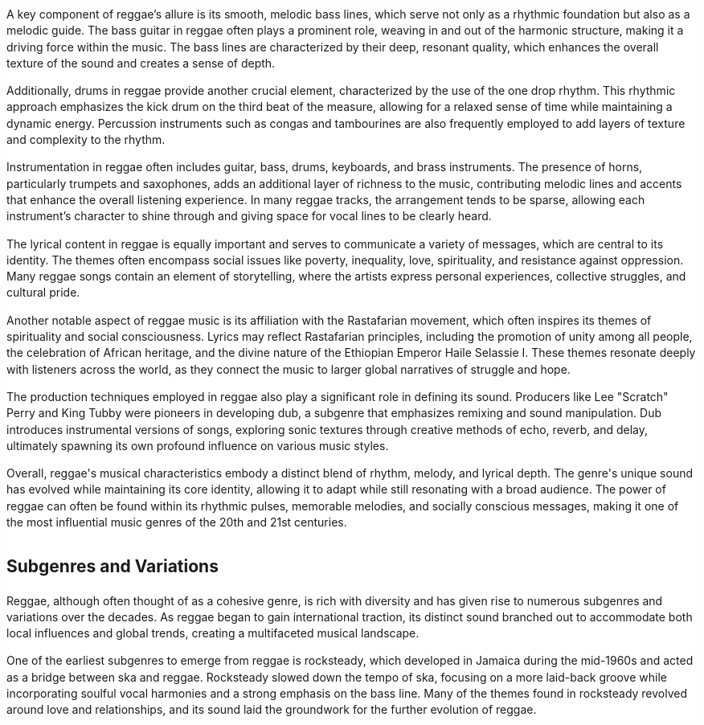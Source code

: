 A key component of reggae’s allure is its smooth, melodic bass lines, which serve not only as a rhythmic foundation but also as a melodic guide. The bass guitar in reggae often plays a prominent role, weaving in and out of the harmonic structure, making it a driving force within the music. The bass lines are characterized by their deep, resonant quality, which enhances the overall texture of the sound and creates a sense of depth.

Additionally, drums in reggae provide another crucial element, characterized by the use of the one drop rhythm. This rhythmic approach emphasizes the kick drum on the third beat of the measure, allowing for a relaxed sense of time while maintaining a dynamic energy. Percussion instruments such as congas and tambourines are also frequently employed to add layers of texture and complexity to the rhythm.

Instrumentation in reggae often includes guitar, bass, drums, keyboards, and brass instruments. The presence of horns, particularly trumpets and saxophones, adds an additional layer of richness to the music, contributing melodic lines and accents that enhance the overall listening experience. In many reggae tracks, the arrangement tends to be sparse, allowing each instrument’s character to shine through and giving space for vocal lines to be clearly heard.

The lyrical content in reggae is equally important and serves to communicate a variety of messages, which are central to its identity. The themes often encompass social issues like poverty, inequality, love, spirituality, and resistance against oppression. Many reggae songs contain an element of storytelling, where the artists express personal experiences, collective struggles, and cultural pride.

Another notable aspect of reggae music is its affiliation with the Rastafarian movement, which often inspires its themes of spirituality and social consciousness. Lyrics may reflect Rastafarian principles, including the promotion of unity among all people, the celebration of African heritage, and the divine nature of the Ethiopian Emperor Haile Selassie I. These themes resonate deeply with listeners across the world, as they connect the music to larger global narratives of struggle and hope.

The production techniques employed in reggae also play a significant role in defining its sound. Producers like Lee "Scratch" Perry and King Tubby were pioneers in developing dub, a subgenre that emphasizes remixing and sound manipulation. Dub introduces instrumental versions of songs, exploring sonic textures through creative methods of echo, reverb, and delay, ultimately spawning its own profound influence on various music styles.

Overall, reggae's musical characteristics embody a distinct blend of rhythm, melody, and lyrical depth. The genre's unique sound has evolved while maintaining its core identity, allowing it to adapt while still resonating with a broad audience. The power of reggae can often be found within its rhythmic pulses, memorable melodies, and socially conscious messages, making it one of the most influential music genres of the 20th and 21st centuries.


## Subgenres and Variations


Reggae, although often thought of as a cohesive genre, is rich with diversity and has given rise to numerous subgenres and variations over the decades. As reggae began to gain international traction, its distinct sound branched out to accommodate both local influences and global trends, creating a multifaceted musical landscape.

One of the earliest subgenres to emerge from reggae is rocksteady, which developed in Jamaica during the mid-1960s and acted as a bridge between ska and reggae. Rocksteady slowed down the tempo of ska, focusing on a more laid-back groove while incorporating soulful vocal harmonies and a strong emphasis on the bass line. Many of the themes found in rocksteady revolved around love and relationships, and its sound laid the groundwork for the further evolution of reggae.
